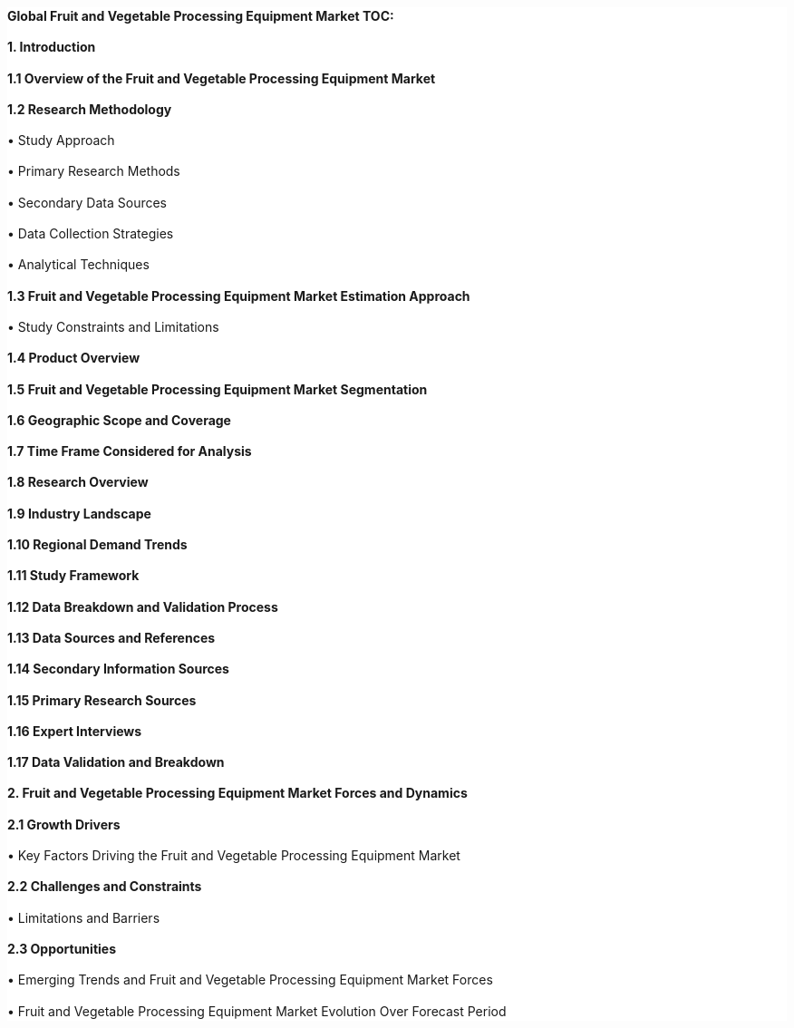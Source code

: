 <strong>Global Fruit and Vegetable Processing Equipment Market TOC:</strong>

<strong>1. Introduction</strong>

<strong>1.1 Overview of the Fruit and Vegetable Processing Equipment Market</strong>

<strong>1.2 Research Methodology</strong>

• Study Approach

• Primary Research Methods

• Secondary Data Sources

• Data Collection Strategies

• Analytical Techniques

<strong>1.3 Fruit and Vegetable Processing Equipment Market Estimation Approach</strong>

• Study Constraints and Limitations

<strong>1.4 Product Overview</strong>

<strong>1.5 Fruit and Vegetable Processing Equipment Market Segmentation</strong>

<strong>1.6 Geographic Scope and Coverage</strong>

<strong>1.7 Time Frame Considered for Analysis</strong>

<strong>1.8 Research Overview</strong>

<strong>1.9 Industry Landscape</strong>

<strong>1.10 Regional Demand Trends</strong>

<strong>1.11 Study Framework</strong>

<strong>1.12 Data Breakdown and Validation Process</strong>

<strong>1.13 Data Sources and References</strong>

<strong>1.14 Secondary Information Sources</strong>

<strong>1.15 Primary Research Sources</strong>

<strong>1.16 Expert Interviews</strong>

<strong>1.17 Data Validation and Breakdown</strong>

<strong>2. Fruit and Vegetable Processing Equipment Market Forces and Dynamics</strong>

<strong>2.1 Growth Drivers</strong>

• Key Factors Driving the Fruit and Vegetable Processing Equipment Market

<strong>2.2 Challenges and Constraints</strong>

• Limitations and Barriers

<strong>2.3 Opportunities</strong>

• Emerging Trends and Fruit and Vegetable Processing Equipment Market Forces

• Fruit and Vegetable Processing Equipment Market Evolution Over Forecast Period
